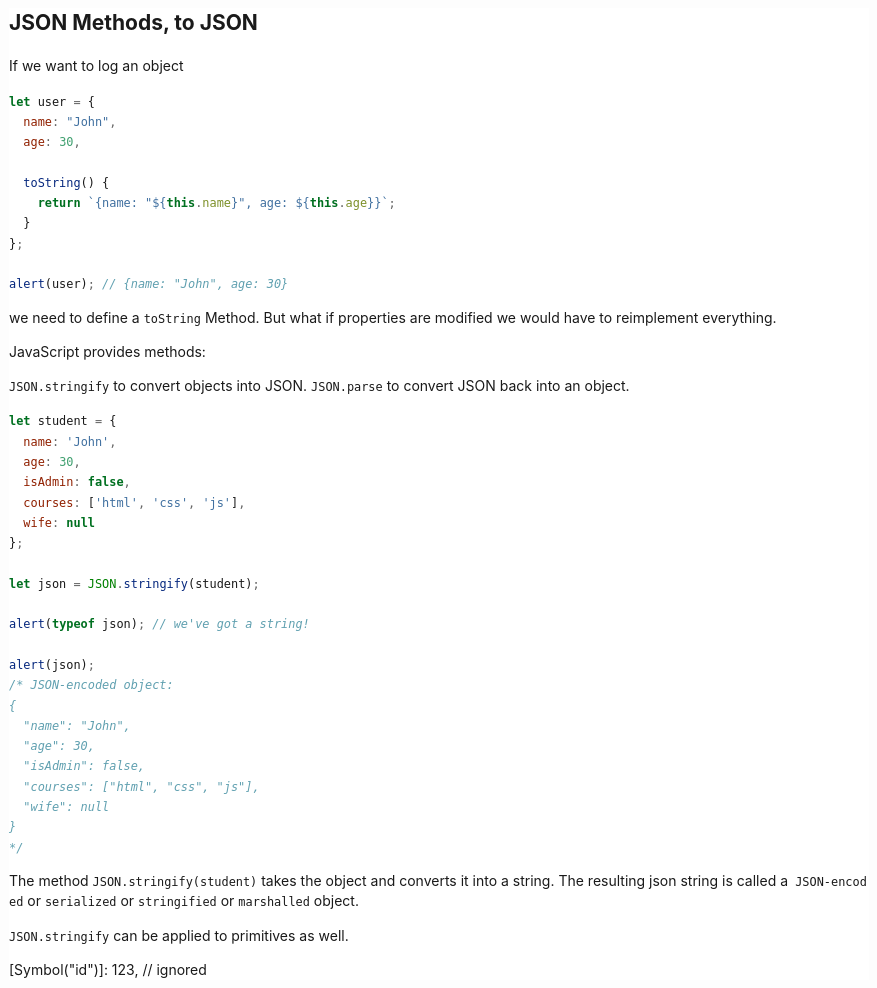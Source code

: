 ## JSON Methods, to JSON

If we want to log an object 
```js
let user = {
  name: "John",
  age: 30,

  toString() {
    return `{name: "${this.name}", age: ${this.age}}`;
  }
};

alert(user); // {name: "John", age: 30}
```
we need to define a ``toString`` Method. 
But what if properties are modified we would have to reimplement everything. 

JavaScript provides methods:

``JSON.stringify`` to convert objects into JSON. 
``JSON.parse`` to convert JSON back into an object.

```js
let student = {
  name: 'John',
  age: 30,
  isAdmin: false,
  courses: ['html', 'css', 'js'],
  wife: null
};

let json = JSON.stringify(student);

alert(typeof json); // we've got a string!

alert(json);
/* JSON-encoded object:
{
  "name": "John",
  "age": 30,
  "isAdmin": false,
  "courses": ["html", "css", "js"],
  "wife": null
}
*/
```
The method ``JSON.stringify(student)`` takes the object and converts it into a string.
The resulting json string is called a`` JSON-encoded`` or ``serialized`` or ``stringified`` or ``marshalled`` object.

``JSON.stringify`` can be applied to primitives as well.


  [Symbol("id")]: 123, // ignored